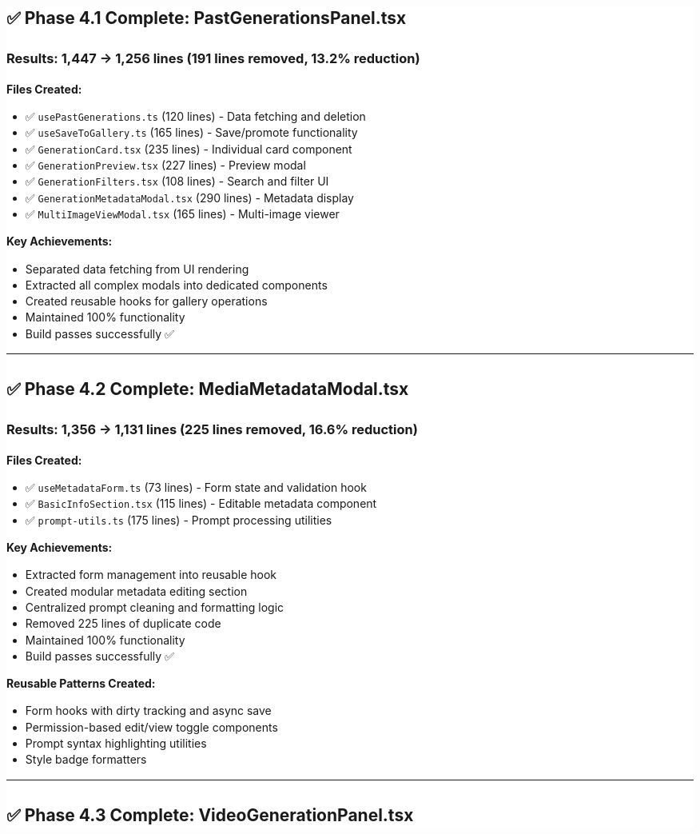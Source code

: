 ## ✅ Phase 4.1 Complete: PastGenerationsPanel.tsx

### Results: 1,447 → 1,256 lines (191 lines removed, 13.2% reduction)

**Files Created:**
- ✅ `usePastGenerations.ts` (120 lines) - Data fetching and deletion
- ✅ `useSaveToGallery.ts` (165 lines) - Save/promote functionality
- ✅ `GenerationCard.tsx` (235 lines) - Individual card component
- ✅ `GenerationPreview.tsx` (227 lines) - Preview modal
- ✅ `GenerationFilters.tsx` (108 lines) - Search and filter UI
- ✅ `GenerationMetadataModal.tsx` (290 lines) - Metadata display
- ✅ `MultiImageViewModal.tsx` (165 lines) - Multi-image viewer

**Key Achievements:**
- Separated data fetching from UI rendering
- Extracted all complex modals into dedicated components
- Created reusable hooks for gallery operations
- Maintained 100% functionality
- Build passes successfully ✅

---

## ✅ Phase 4.2 Complete: MediaMetadataModal.tsx

### Results: 1,356 → 1,131 lines (225 lines removed, 16.6% reduction)

**Files Created:**
- ✅ `useMetadataForm.ts` (73 lines) - Form state and validation hook
- ✅ `BasicInfoSection.tsx` (115 lines) - Editable metadata component
- ✅ `prompt-utils.ts` (175 lines) - Prompt processing utilities

**Key Achievements:**
- Extracted form management into reusable hook
- Created modular metadata editing section
- Centralized prompt cleaning and formatting logic
- Removed 225 lines of duplicate code
- Maintained 100% functionality
- Build passes successfully ✅

**Reusable Patterns Created:**
- Form hooks with dirty tracking and async save
- Permission-based edit/view toggle components
- Prompt syntax highlighting utilities
- Style badge formatters

---

## ✅ Phase 4.3 Complete: VideoGenerationPanel.tsx
